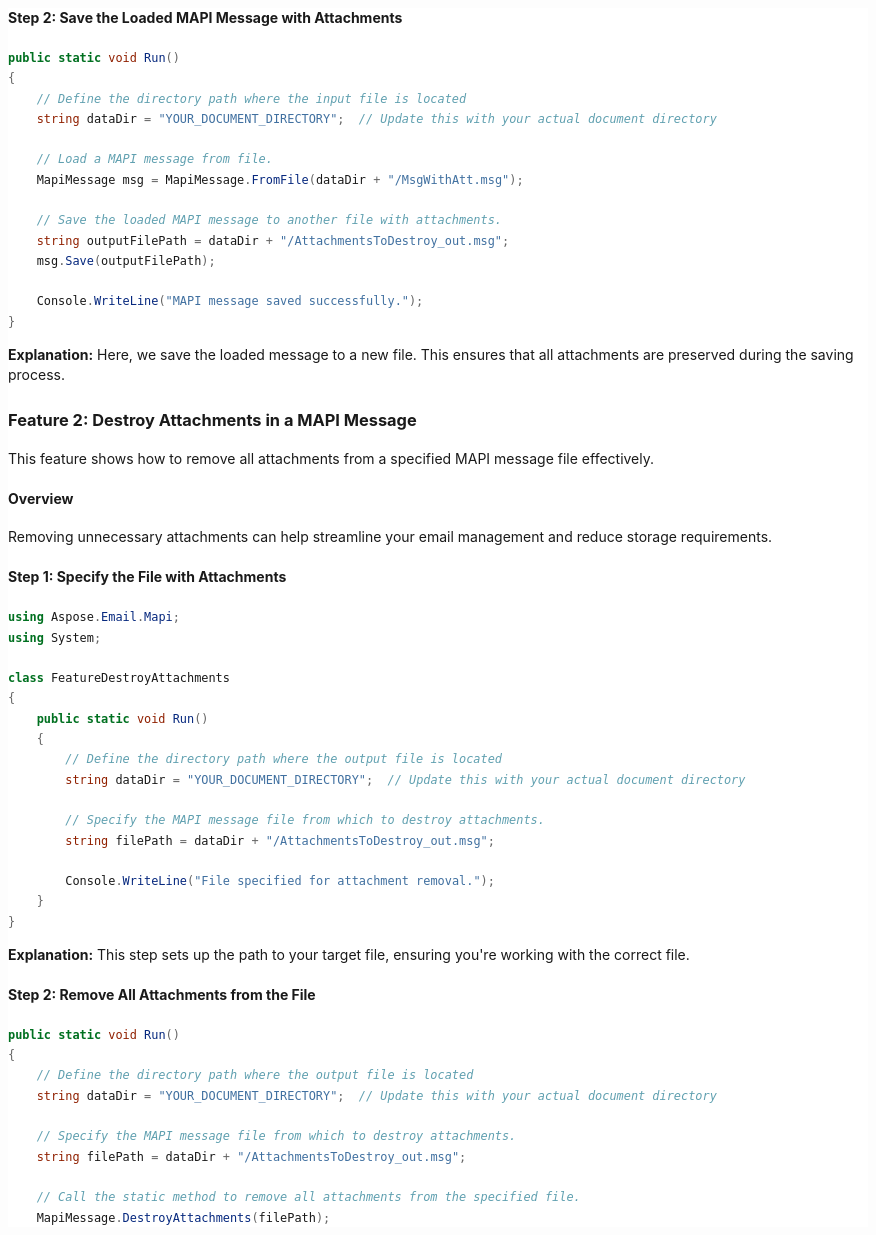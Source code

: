 #### Step 2: Save the Loaded MAPI Message with Attachments
```csharp
public static void Run()
{
    // Define the directory path where the input file is located
    string dataDir = "YOUR_DOCUMENT_DIRECTORY";  // Update this with your actual document directory

    // Load a MAPI message from file.
    MapiMessage msg = MapiMessage.FromFile(dataDir + "/MsgWithAtt.msg");

    // Save the loaded MAPI message to another file with attachments.
    string outputFilePath = dataDir + "/AttachmentsToDestroy_out.msg";
    msg.Save(outputFilePath);

    Console.WriteLine("MAPI message saved successfully.");
}
```
**Explanation:** Here, we save the loaded message to a new file. This ensures that all attachments are preserved during the saving process.

### Feature 2: Destroy Attachments in a MAPI Message

This feature shows how to remove all attachments from a specified MAPI message file effectively.

#### Overview
Removing unnecessary attachments can help streamline your email management and reduce storage requirements.

#### Step 1: Specify the File with Attachments
```csharp
using Aspose.Email.Mapi;
using System;

class FeatureDestroyAttachments
{
    public static void Run()
    {
        // Define the directory path where the output file is located
        string dataDir = "YOUR_DOCUMENT_DIRECTORY";  // Update this with your actual document directory

        // Specify the MAPI message file from which to destroy attachments.
        string filePath = dataDir + "/AttachmentsToDestroy_out.msg";
        
        Console.WriteLine("File specified for attachment removal.");
    }
}
```
**Explanation:** This step sets up the path to your target file, ensuring you're working with the correct file.

#### Step 2: Remove All Attachments from the File
```csharp
public static void Run()
{
    // Define the directory path where the output file is located
    string dataDir = "YOUR_DOCUMENT_DIRECTORY";  // Update this with your actual document directory

    // Specify the MAPI message file from which to destroy attachments.
    string filePath = dataDir + "/AttachmentsToDestroy_out.msg";
    
    // Call the static method to remove all attachments from the specified file.
    MapiMessage.DestroyAttachments(filePath);

```